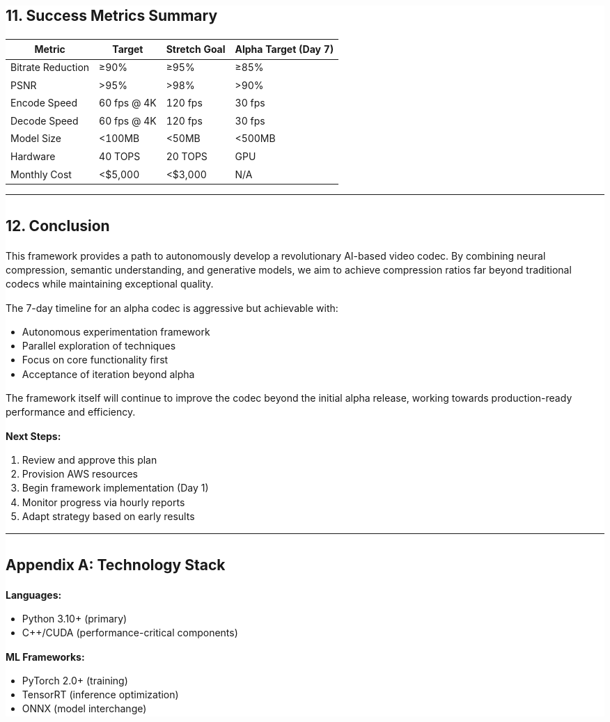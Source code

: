 ## 11. Success Metrics Summary

| Metric | Target | Stretch Goal | Alpha Target (Day 7) |
|--------|--------|--------------|----------------------|
| Bitrate Reduction | ≥90% | ≥95% | ≥85% |
| PSNR | >95% | >98% | >90% |
| Encode Speed | 60 fps @ 4K | 120 fps | 30 fps |
| Decode Speed | 60 fps @ 4K | 120 fps | 30 fps |
| Model Size | <100MB | <50MB | <500MB |
| Hardware | 40 TOPS | 20 TOPS | GPU |
| Monthly Cost | <$5,000 | <$3,000 | N/A |

---

## 12. Conclusion

This framework provides a path to autonomously develop a revolutionary AI-based video codec. By combining neural compression, semantic understanding, and generative models, we aim to achieve compression ratios far beyond traditional codecs while maintaining exceptional quality.

The 7-day timeline for an alpha codec is aggressive but achievable with:
- Autonomous experimentation framework
- Parallel exploration of techniques
- Focus on core functionality first
- Acceptance of iteration beyond alpha

The framework itself will continue to improve the codec beyond the initial alpha release, working towards production-ready performance and efficiency.

**Next Steps:**
1. Review and approve this plan
2. Provision AWS resources
3. Begin framework implementation (Day 1)
4. Monitor progress via hourly reports
5. Adapt strategy based on early results

---

## Appendix A: Technology Stack

**Languages:**
- Python 3.10+ (primary)
- C++/CUDA (performance-critical components)

**ML Frameworks:**
- PyTorch 2.0+ (training)
- TensorRT (inference optimization)
- ONNX (model interchange)
